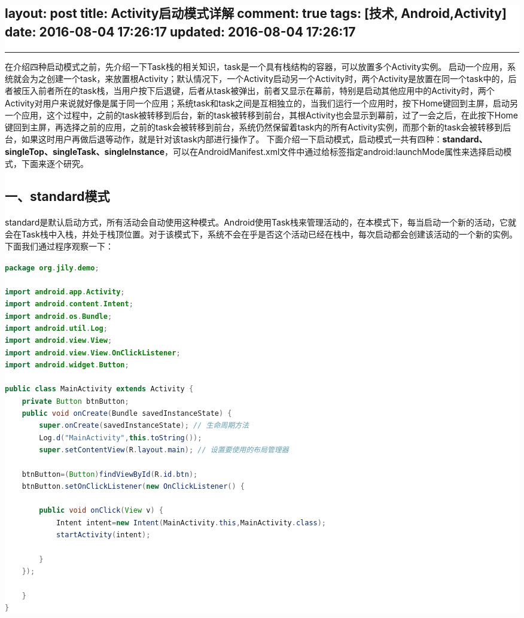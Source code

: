 layout: post
title: Activity启动模式详解
comment: true
tags: [技术, Android,Activity]
date: 2016-08-04 17:26:17
updated: 2016-08-04 17:26:17
---

------

在介绍四种启动模式之前，先介绍一下Task栈的相关知识，task是一个具有栈结构的容器，可以放置多个Activity实例。
启动一个应用，系统就会为之创建一个task，来放置根Activity；默认情况下，一个Activity启动另一个Activity时，两个Activity是放置在同一个task中的，后者被压入前者所在的task栈，当用户按下后退键，后者从task被弹出，前者又显示在幕前，特别是启动其他应用中的Activity时，两个Activity对用户来说就好像是属于同一个应用；系统task和task之间是互相独立的，当我们运行一个应用时，按下Home键回到主屏，启动另一个应用，这个过程中，之前的task被转移到后台，新的task被转移到前台，其根Activity也会显示到幕前，过了一会之后，在此按下Home键回到主屏，再选择之前的应用，之前的task会被转移到前台，系统仍然保留着task内的所有Activity实例，而那个新的task会被转移到后台，如果这时用户再做后退等动作，就是针对该task内部进行操作了。
下面介绍一下启动模式，启动模式一共有四种：**standard、singleTop、singleTask、singleInstance**，可以在AndroidManifest.xml文件中通过给<activity>标签指定android:launchMode属性来选择启动模式，下面来逐个研究。
## 一、standard模式

standard是默认启动方式，所有活动会自动使用这种模式。Android使用Task栈来管理活动的，在本模式下，每当启动一个新的活动，它就会在Task栈中入栈，并处于栈顶位置。对于该模式下，系统不会在乎是否这个活动已经在栈中，每次启动都会创建该活动的一个新的实例。下面我们通过程序观察一下：

```java
package org.jily.demo;

import android.app.Activity;
import android.content.Intent;
import android.os.Bundle;
import android.util.Log;
import android.view.View;
import android.view.View.OnClickListener;
import android.widget.Button;

public class MainActivity extends Activity {
	private Button btnButton;
	public void onCreate(Bundle savedInstanceState) {
		super.onCreate(savedInstanceState); // 生命周期方法
		Log.d("MainActivity",this.toString());
		super.setContentView(R.layout.main); // 设置要使用的布局管理器
		
	btnButton=(Button)findViewById(R.id.btn);
	btnButton.setOnClickListener(new OnClickListener() {
		
		public void onClick(View v) {
			Intent intent=new Intent(MainActivity.this,MainActivity.class);
			startActivity(intent);
			
		}
	});

	}
}
```
